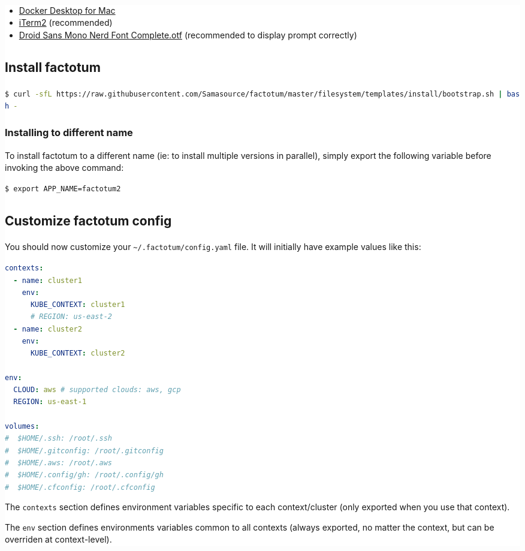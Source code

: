 - [Docker Desktop for Mac](https://hub.docker.com/editions/community/docker-ce-desktop-mac)
- [iTerm2](https://www.iterm2.com/) (recommended)
- [Droid Sans Mono Nerd Font Complete.otf](https://github.com/ryanoasis/nerd-fonts/blob/master/patched-fonts/DroidSansMono/complete/Droid%20Sans%20Mono%20Nerd%20Font%20Complete.otf) (recommended to display prompt correctly)

## Install factotum

```bash
$ curl -sfL https://raw.githubusercontent.com/Samasource/factotum/master/filesystem/templates/install/bootstrap.sh | bash -
```

### Installing to different name

To install factotum to a different name (ie: to install multiple versions in parallel), simply export the following variable before invoking the above command:

```bash
$ export APP_NAME=factotum2
```

## Customize factotum config

You should now customize your `~/.factotum/config.yaml` file. It will initially have example values like this:

```yaml
contexts:
  - name: cluster1
    env:
      KUBE_CONTEXT: cluster1
      # REGION: us-east-2
  - name: cluster2
    env:
      KUBE_CONTEXT: cluster2

env:
  CLOUD: aws # supported clouds: aws, gcp
  REGION: us-east-1

volumes:
#  $HOME/.ssh: /root/.ssh
#  $HOME/.gitconfig: /root/.gitconfig
#  $HOME/.aws: /root/.aws
#  $HOME/.config/gh: /root/.config/gh
#  $HOME/.cfconfig: /root/.cfconfig
```

The `contexts` section defines environment variables specific to each context/cluster (only exported when you use that context).

The `env` section defines environments variables common to all contexts (always exported, no matter the context, but can be overriden at context-level).
